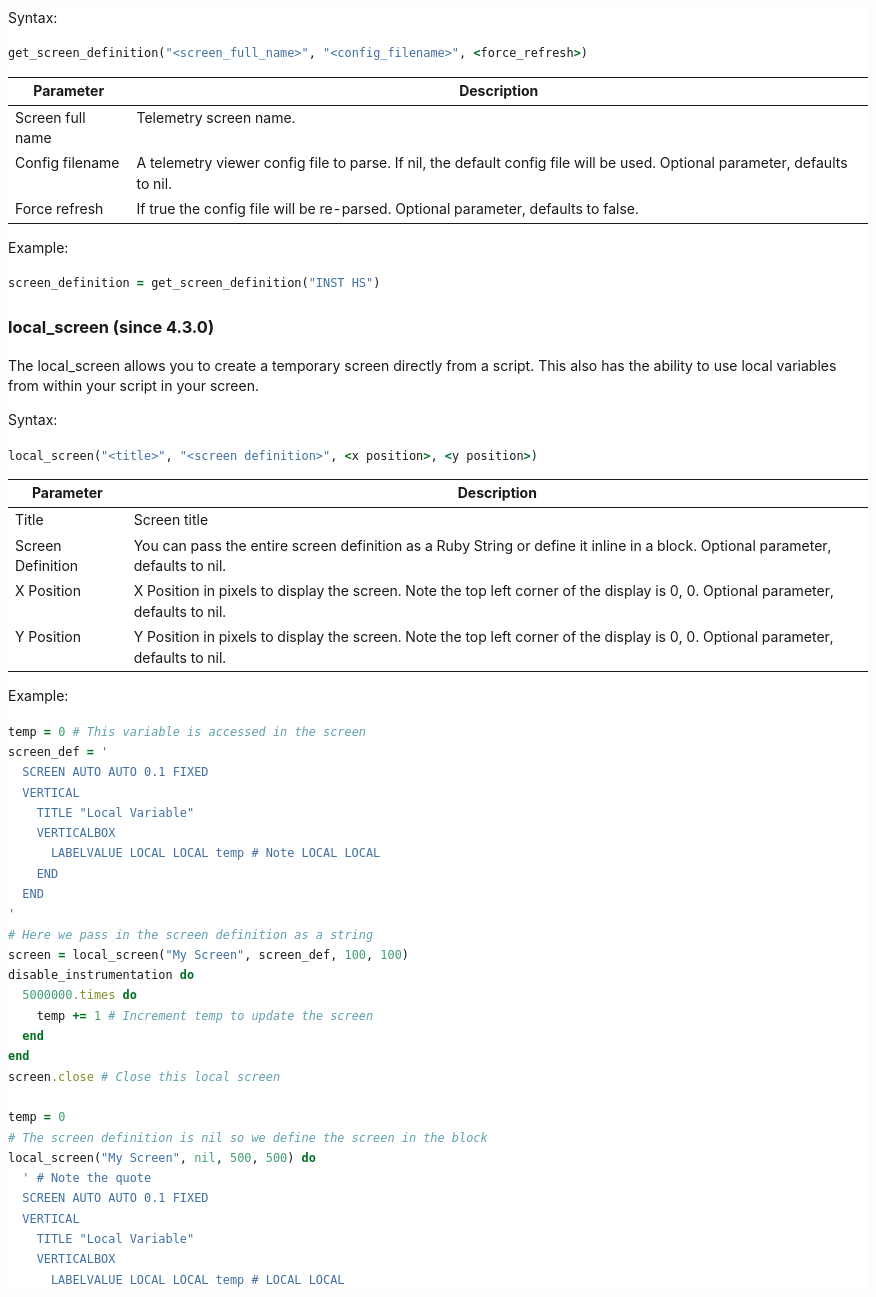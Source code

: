 Syntax:
```ruby
get_screen_definition("<screen_full_name>", "<config_filename>", <force_refresh>)
```

| Parameter | Description |
| -------- | --------------------------------- |
| Screen full name | Telemetry screen name. |
| Config filename | A telemetry viewer config file to parse. If nil, the default config file will be used.  Optional parameter, defaults to nil. |
| Force refresh | If true the config file will be re-parsed. Optional parameter, defaults to false. |

Example:
```ruby
screen_definition = get_screen_definition("INST HS")
```

### local_screen (since 4.3.0)

The local_screen allows you to create a temporary screen directly from a script. This also has the ability to use local variables from within your script in your screen.

Syntax:
```ruby
local_screen("<title>", "<screen definition>", <x position>, <y position>)
```

| Parameter | Description |
| -------- | --------------------------------- |
| Title | Screen title |
| Screen Definition | You can pass the entire screen definition as a Ruby String or define it inline in a block. Optional parameter, defaults to nil. |
| X Position | X Position in pixels to display the screen. Note the top left corner of the display is 0, 0. Optional parameter, defaults to nil. |
| Y Position | Y Position in pixels to display the screen. Note the top left corner of the display is 0, 0. Optional parameter, defaults to nil. |

Example:
```ruby
temp = 0 # This variable is accessed in the screen
screen_def = '
  SCREEN AUTO AUTO 0.1 FIXED
  VERTICAL
    TITLE "Local Variable"
    VERTICALBOX
      LABELVALUE LOCAL LOCAL temp # Note LOCAL LOCAL
    END
  END
'
# Here we pass in the screen definition as a string
screen = local_screen("My Screen", screen_def, 100, 100)
disable_instrumentation do
  5000000.times do
    temp += 1 # Increment temp to update the screen
  end
end
screen.close # Close this local screen

temp = 0
# The screen definition is nil so we define the screen in the block
local_screen("My Screen", nil, 500, 500) do
  ' # Note the quote
  SCREEN AUTO AUTO 0.1 FIXED
  VERTICAL
    TITLE "Local Variable"
    VERTICALBOX
      LABELVALUE LOCAL LOCAL temp # LOCAL LOCAL
```
